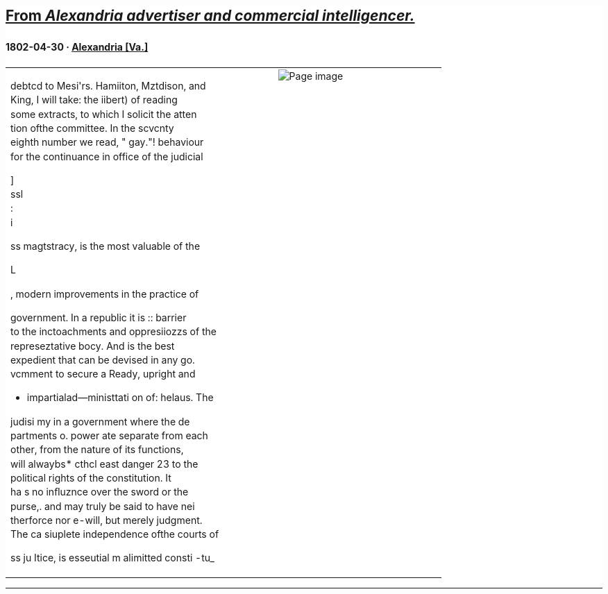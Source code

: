 
## [From _Alexandria advertiser and commercial intelligencer._](https://www.loc.gov/resource/sn84024011/1802-04-30/ed-1/?sp=2)

#### 1802-04-30 &middot; [Alexandria [Va.]](http://dbpedia.org/resource/Alexandria%2C_Virginia)

<table style="width: 100%;"><tr><td style="width: 50%">

  
debtcd to Mesi&#x27;rs. Hamiiton, Mztdison, and  
King, I will take: the iibert) of reading  
some extracts, to which I solicit the atten­  
tion ofthe committee. In the scvcnty­  
eighth number we read, &quot; gay.&quot;! behaviour  
for the continuance in office of the judicial  
  
  
]  
ssl  
:  
i  
  
ss magtstracy, is the most valuable of the  
  
L  
  
  
, modern improvements in the practice of  
  
government. In a republic it is :: barrier  
to the inctoachments and oppresiiozzs of the  
represeztative bocy. And is the best  
expedient that can be devised in any go.  
vcmment to secure a Ready, upright and  
  
- impartialad—ministtati on of: helaus. The  
  
judisi my in a government where the de­  
partments o. power ate separate from each  
other, from the nature of its functions,  
will alwaybs* cthcl east danger 23 to the  
political rights of the constitution. It  
ha s no inﬂuznce over the sword or the  
purse,. and may truly be said to have nei­  
therforce nor e-will, but merely judgment.  
The ca siuplete independence ofthe courts of  
  
ss ju Itice, is esseutial m alimitted consti -tu_
</td><td style="width: 50%; max-height: 75%; margin: auto; display: block;">
<img alt="Page image" src="https://tile.loc.gov/image-services/iiif/service:ndnp:vi:batch_vi_flyingsquirrels_ver03:data:sn84024011:00414215993:1802043001:0028/pct:32.98521850899743,13.929239818198022,23.591473864610112,35.374149659863946/!600,600/0/default.jpg"/>
</td>
</tr></table>

---
